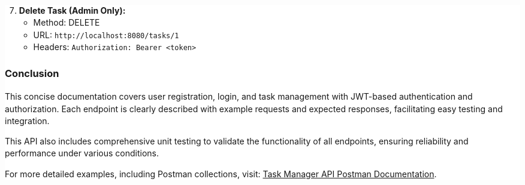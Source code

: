 7. **Delete Task (Admin Only):**
   - Method: DELETE
   - URL: `http://localhost:8080/tasks/1`
   - Headers: `Authorization: Bearer <token>`

### Conclusion

This concise documentation covers user registration, login, and task management with JWT-based authentication and authorization. Each endpoint is clearly described with example requests and expected responses, facilitating easy testing and integration.

This API also includes comprehensive unit testing to validate the functionality of all endpoints, ensuring reliability and performance under various conditions.

For more detailed examples, including Postman collections, visit: [Task Manager API Postman Documentation](https://documenter.getpostman.com/view/37193879/2sA3kdBHnP).
